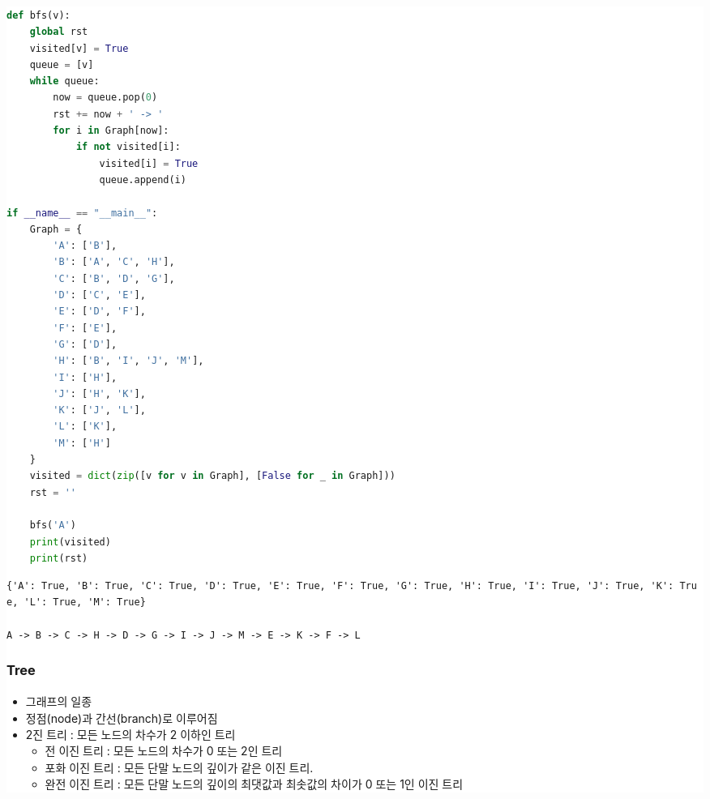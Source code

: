   ```python
  def bfs(v):
      global rst
      visited[v] = True
      queue = [v]
      while queue:
          now = queue.pop(0)
          rst += now + ' -> '
          for i in Graph[now]:
              if not visited[i]:
                  visited[i] = True
                  queue.append(i)
  
  if __name__ == "__main__":
      Graph = {
          'A': ['B'],
          'B': ['A', 'C', 'H'],
          'C': ['B', 'D', 'G'],
          'D': ['C', 'E'],
          'E': ['D', 'F'],
          'F': ['E'],
          'G': ['D'],
          'H': ['B', 'I', 'J', 'M'],
          'I': ['H'],
          'J': ['H', 'K'],
          'K': ['J', 'L'],
          'L': ['K'],
          'M': ['H']
      }
      visited = dict(zip([v for v in Graph], [False for _ in Graph]))
      rst = ''
  
      bfs('A')
      print(visited)
      print(rst)
  ```

  ```
  {'A': True, 'B': True, 'C': True, 'D': True, 'E': True, 'F': True, 'G': True, 'H': True, 'I': True, 'J': True, 'K': True, 'L': True, 'M': True}
  
  A -> B -> C -> H -> D -> G -> I -> J -> M -> E -> K -> F -> L
  ```

### Tree

- 그래프의 일종
- 정점(node)과 간선(branch)로 이루어짐
- 2진 트리 : 모든 노드의 차수가 2 이하인 트리
  - 전 이진 트리 : 모든 노드의 차수가 0 또는 2인 트리 
  - 포화 이진 트리 : 모든 단말 노드의 깊이가 같은 이진 트리. 
  - 완전 이진 트리 : 모든 단말 노드의 깊이의 최댓값과 최솟값의 차이가 0 또는 1인 이진 트리 
